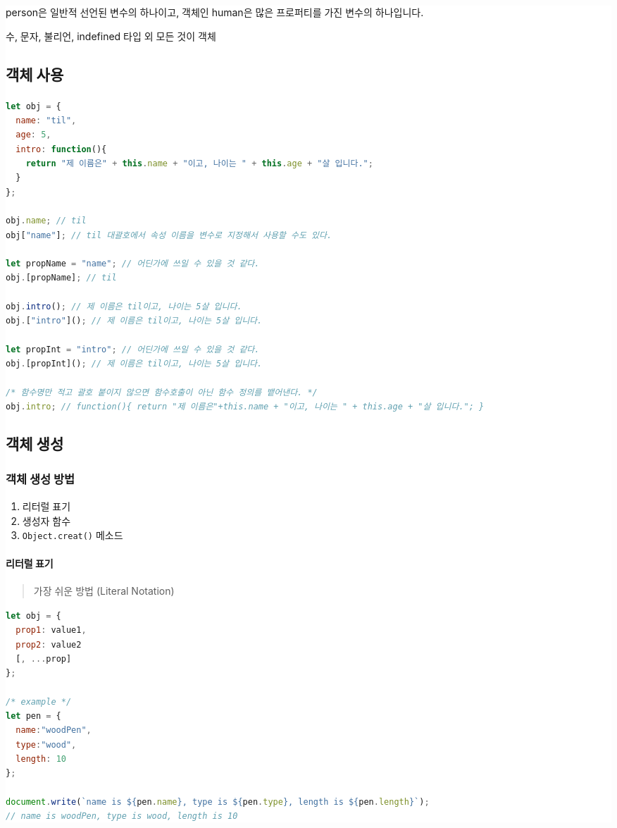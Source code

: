 <p class="m-0">person은 일반적 선언된 변수의 하나이고, 객체인 human은 많은 프로퍼티를 가진 변수의 하나입니다.</p>
<footer class="blockquote-footer mb-3">수, 문자, 불리언, indefined 타입 외 모든 것이 객체</footer>

## 객체 사용

```javascript
let obj = {
  name: "til",
  age: 5,
  intro: function(){
    return "제 이름은" + this.name + "이고, 나이는 " + this.age + "살 입니다.";
  }
};

obj.name; // til
obj["name"]; // til 대괄호에서 속성 이름을 변수로 지정해서 사용할 수도 있다.

let propName = "name"; // 어딘가에 쓰일 수 있을 것 같다.
obj.[propName]; // til

obj.intro(); // 제 이름은 til이고, 나이는 5살 입니다.
obj.["intro"](); // 제 이름은 til이고, 나이는 5살 입니다.

let propInt = "intro"; // 어딘가에 쓰일 수 있을 것 같다.
obj.[propInt](); // 제 이름은 til이고, 나이는 5살 입니다.

/* 함수명만 적고 괄호 붙이지 않으면 함수호출이 아닌 함수 정의를 뱉어낸다. */
obj.intro; // function(){ return "제 이름은"+this.name + "이고, 나이는 " + this.age + "살 입니다."; }
```

## 객체 생성

### 객체 생성 방법

1. 리터럴 표기
2. 생성자 함수
3. `Object.creat()` 메소드

#### 리터럴 표기

>가장 쉬운 방법 (Literal Notation)

```javascript
let obj = {
  prop1: value1,
  prop2: value2
  [, ...prop]
};

/* example */
let pen = {
  name:"woodPen",
  type:"wood",
  length: 10
};

document.write(`name is ${pen.name}, type is ${pen.type}, length is ${pen.length}`);
// name is woodPen, type is wood, length is 10
```
